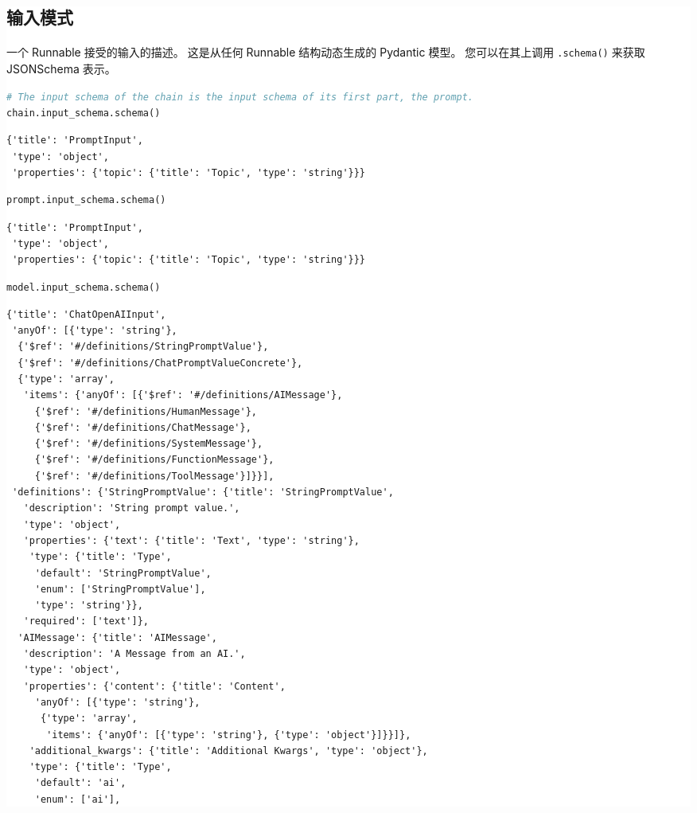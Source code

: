 ## 输入模式

一个 Runnable 接受的输入的描述。
这是从任何 Runnable 结构动态生成的 Pydantic 模型。
您可以在其上调用 `.schema()` 来获取 JSONSchema 表示。


```python
# The input schema of the chain is the input schema of its first part, the prompt.
chain.input_schema.schema()
```




    {'title': 'PromptInput',
     'type': 'object',
     'properties': {'topic': {'title': 'Topic', 'type': 'string'}}}




```python
prompt.input_schema.schema()
```




    {'title': 'PromptInput',
     'type': 'object',
     'properties': {'topic': {'title': 'Topic', 'type': 'string'}}}




```python
model.input_schema.schema()
```




    {'title': 'ChatOpenAIInput',
     'anyOf': [{'type': 'string'},
      {'$ref': '#/definitions/StringPromptValue'},
      {'$ref': '#/definitions/ChatPromptValueConcrete'},
      {'type': 'array',
       'items': {'anyOf': [{'$ref': '#/definitions/AIMessage'},
         {'$ref': '#/definitions/HumanMessage'},
         {'$ref': '#/definitions/ChatMessage'},
         {'$ref': '#/definitions/SystemMessage'},
         {'$ref': '#/definitions/FunctionMessage'},
         {'$ref': '#/definitions/ToolMessage'}]}}],
     'definitions': {'StringPromptValue': {'title': 'StringPromptValue',
       'description': 'String prompt value.',
       'type': 'object',
       'properties': {'text': {'title': 'Text', 'type': 'string'},
        'type': {'title': 'Type',
         'default': 'StringPromptValue',
         'enum': ['StringPromptValue'],
         'type': 'string'}},
       'required': ['text']},
      'AIMessage': {'title': 'AIMessage',
       'description': 'A Message from an AI.',
       'type': 'object',
       'properties': {'content': {'title': 'Content',
         'anyOf': [{'type': 'string'},
          {'type': 'array',
           'items': {'anyOf': [{'type': 'string'}, {'type': 'object'}]}}]},
        'additional_kwargs': {'title': 'Additional Kwargs', 'type': 'object'},
        'type': {'title': 'Type',
         'default': 'ai',
         'enum': ['ai'],